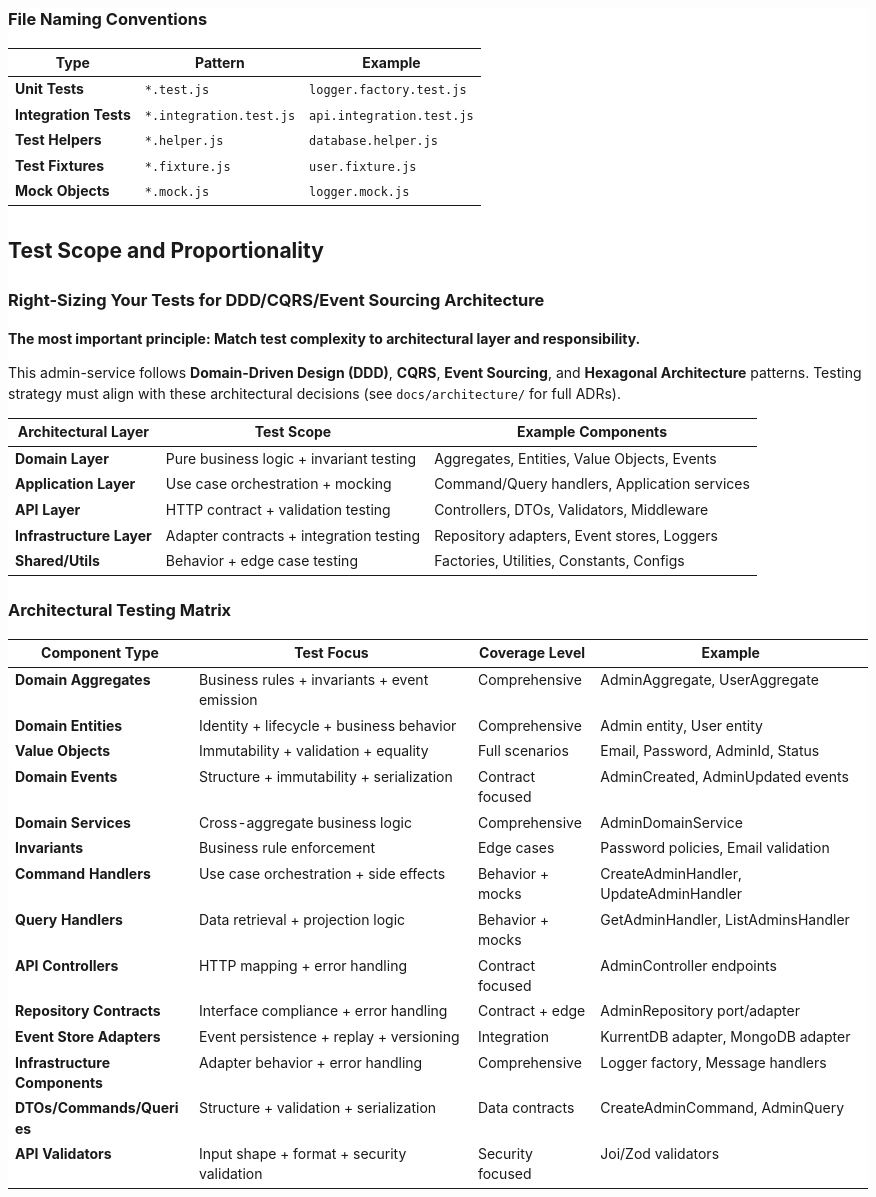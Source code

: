 ### File Naming Conventions

| Type                  | Pattern                 | Example                   |
| --------------------- | ----------------------- | ------------------------- |
| **Unit Tests**        | `*.test.js`             | `logger.factory.test.js`  |
| **Integration Tests** | `*.integration.test.js` | `api.integration.test.js` |
| **Test Helpers**      | `*.helper.js`           | `database.helper.js`      |
| **Test Fixtures**     | `*.fixture.js`          | `user.fixture.js`         |
| **Mock Objects**      | `*.mock.js`             | `logger.mock.js`          |

## Test Scope and Proportionality

### Right-Sizing Your Tests for DDD/CQRS/Event Sourcing Architecture

**The most important principle: Match test complexity to architectural layer and responsibility.**

This admin-service follows **Domain-Driven Design (DDD)**, **CQRS**, **Event Sourcing**, and **Hexagonal Architecture** patterns. Testing strategy must align with these architectural decisions (see `docs/architecture/` for full ADRs).

| Architectural Layer      | Test Scope                              | Example Components                           |
| ------------------------ | --------------------------------------- | -------------------------------------------- |
| **Domain Layer**         | Pure business logic + invariant testing | Aggregates, Entities, Value Objects, Events  |
| **Application Layer**    | Use case orchestration + mocking        | Command/Query handlers, Application services |
| **API Layer**            | HTTP contract + validation testing      | Controllers, DTOs, Validators, Middleware    |
| **Infrastructure Layer** | Adapter contracts + integration testing | Repository adapters, Event stores, Loggers   |
| **Shared/Utils**         | Behavior + edge case testing            | Factories, Utilities, Constants, Configs     |

### Architectural Testing Matrix

| Component Type                | Test Focus                                   | Coverage Level   | Example                                |
| ----------------------------- | -------------------------------------------- | ---------------- | -------------------------------------- |
| **Domain Aggregates**         | Business rules + invariants + event emission | Comprehensive    | AdminAggregate, UserAggregate          |
| **Domain Entities**           | Identity + lifecycle + business behavior     | Comprehensive    | Admin entity, User entity              |
| **Value Objects**             | Immutability + validation + equality         | Full scenarios   | Email, Password, AdminId, Status       |
| **Domain Events**             | Structure + immutability + serialization     | Contract focused | AdminCreated, AdminUpdated events      |
| **Domain Services**           | Cross-aggregate business logic               | Comprehensive    | AdminDomainService                     |
| **Invariants**                | Business rule enforcement                    | Edge cases       | Password policies, Email validation    |
| **Command Handlers**          | Use case orchestration + side effects        | Behavior + mocks | CreateAdminHandler, UpdateAdminHandler |
| **Query Handlers**            | Data retrieval + projection logic            | Behavior + mocks | GetAdminHandler, ListAdminsHandler     |
| **API Controllers**           | HTTP mapping + error handling                | Contract focused | AdminController endpoints              |
| **Repository Contracts**      | Interface compliance + error handling        | Contract + edge  | AdminRepository port/adapter           |
| **Event Store Adapters**      | Event persistence + replay + versioning      | Integration      | KurrentDB adapter, MongoDB adapter     |
| **Infrastructure Components** | Adapter behavior + error handling            | Comprehensive    | Logger factory, Message handlers       |
| **DTOs/Commands/Queries**     | Structure + validation + serialization       | Data contracts   | CreateAdminCommand, AdminQuery         |
| **API Validators**            | Input shape + format + security validation   | Security focused | Joi/Zod validators                     |